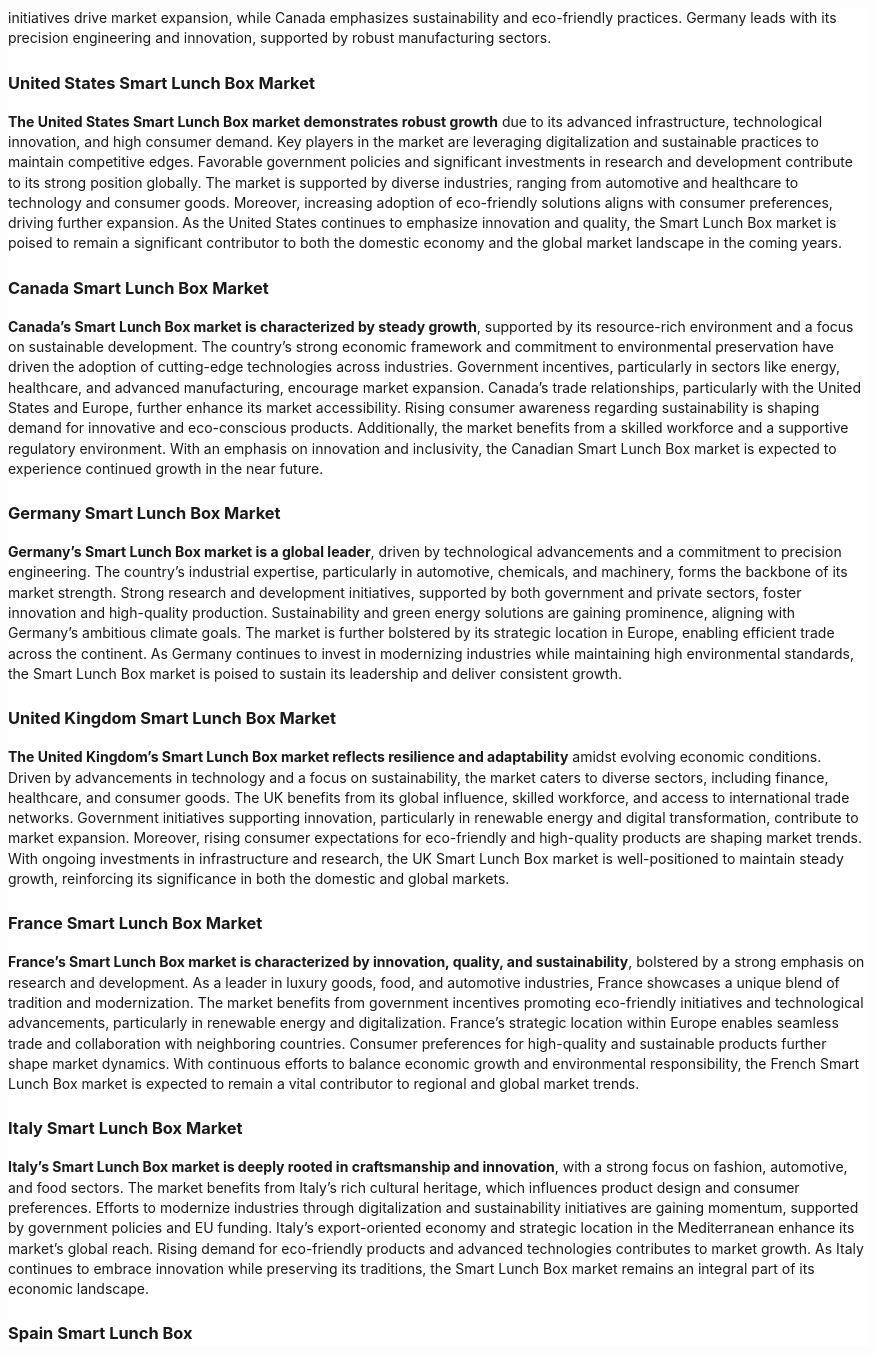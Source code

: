 initiatives drive market expansion, while Canada emphasizes sustainability and eco-friendly practices. Germany leads with its precision engineering and innovation, supported by robust manufacturing sectors.</span></em></p></blockquote><h3><strong>United States Smart Lunch Box Market</strong></h3><p><strong>The United States Smart Lunch Box market demonstrates robust growth</strong> due to its advanced infrastructure, technological innovation, and high consumer demand. Key players in the market are leveraging digitalization and sustainable practices to maintain competitive edges. Favorable government policies and significant investments in research and development contribute to its strong position globally. The market is supported by diverse industries, ranging from automotive and healthcare to technology and consumer goods. Moreover, increasing adoption of eco-friendly solutions aligns with consumer preferences, driving further expansion. As the United States continues to emphasize innovation and quality, the Smart Lunch Box market is poised to remain a significant contributor to both the domestic economy and the global market landscape in the coming years.</p><h3><strong>Canada Smart Lunch Box Market</strong></h3><p><strong>Canada&rsquo;s Smart Lunch Box market is characterized by steady growth</strong>, supported by its resource-rich environment and a focus on sustainable development. The country&rsquo;s strong economic framework and commitment to environmental preservation have driven the adoption of cutting-edge technologies across industries. Government incentives, particularly in sectors like energy, healthcare, and advanced manufacturing, encourage market expansion. Canada&rsquo;s trade relationships, particularly with the United States and Europe, further enhance its market accessibility. Rising consumer awareness regarding sustainability is shaping demand for innovative and eco-conscious products. Additionally, the market benefits from a skilled workforce and a supportive regulatory environment. With an emphasis on innovation and inclusivity, the Canadian Smart Lunch Box market is expected to experience continued growth in the near future.</p><h3><strong>Germany Smart Lunch Box Market</strong></h3><p><strong>Germany&rsquo;s Smart Lunch Box market is a global leader</strong>, driven by technological advancements and a commitment to precision engineering. The country&rsquo;s industrial expertise, particularly in automotive, chemicals, and machinery, forms the backbone of its market strength. Strong research and development initiatives, supported by both government and private sectors, foster innovation and high-quality production. Sustainability and green energy solutions are gaining prominence, aligning with Germany&rsquo;s ambitious climate goals. The market is further bolstered by its strategic location in Europe, enabling efficient trade across the continent. As Germany continues to invest in modernizing industries while maintaining high environmental standards, the Smart Lunch Box market is poised to sustain its leadership and deliver consistent growth.</p><h3><strong>United Kingdom Smart Lunch Box Market</strong></h3><p><strong>The United Kingdom&rsquo;s Smart Lunch Box market reflects resilience and adaptability</strong> amidst evolving economic conditions. Driven by advancements in technology and a focus on sustainability, the market caters to diverse sectors, including finance, healthcare, and consumer goods. The UK benefits from its global influence, skilled workforce, and access to international trade networks. Government initiatives supporting innovation, particularly in renewable energy and digital transformation, contribute to market expansion. Moreover, rising consumer expectations for eco-friendly and high-quality products are shaping market trends. With ongoing investments in infrastructure and research, the UK Smart Lunch Box market is well-positioned to maintain steady growth, reinforcing its significance in both the domestic and global markets.</p><h3><strong>France Smart Lunch Box Market</strong></h3><p><strong>France&rsquo;s Smart Lunch Box market is characterized by innovation, quality, and sustainability</strong>, bolstered by a strong emphasis on research and development. As a leader in luxury goods, food, and automotive industries, France showcases a unique blend of tradition and modernization. The market benefits from government incentives promoting eco-friendly initiatives and technological advancements, particularly in renewable energy and digitalization. France&rsquo;s strategic location within Europe enables seamless trade and collaboration with neighboring countries. Consumer preferences for high-quality and sustainable products further shape market dynamics. With continuous efforts to balance economic growth and environmental responsibility, the French Smart Lunch Box market is expected to remain a vital contributor to regional and global market trends.</p><h3><strong>Italy Smart Lunch Box Market</strong></h3><p><strong>Italy&rsquo;s Smart Lunch Box market is deeply rooted in craftsmanship and innovation</strong>, with a strong focus on fashion, automotive, and food sectors. The market benefits from Italy&rsquo;s rich cultural heritage, which influences product design and consumer preferences. Efforts to modernize industries through digitalization and sustainability initiatives are gaining momentum, supported by government policies and EU funding. Italy&rsquo;s export-oriented economy and strategic location in the Mediterranean enhance its market&rsquo;s global reach. Rising demand for eco-friendly products and advanced technologies contributes to market growth. As Italy continues to embrace innovation while preserving its traditions, the Smart Lunch Box market remains an integral part of its economic landscape.</p><h3><strong>Spain Smart Lunch Box